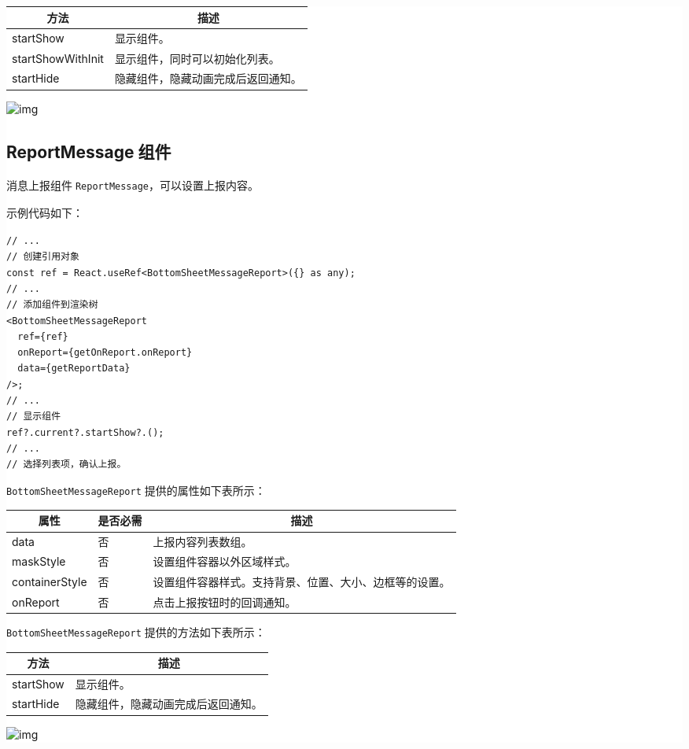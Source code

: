 | 方法              | 描述                           |
| ----------------- | -------------------------------- |
| startShow         | 显示组件。                         |
| startShowWithInit | 显示组件，同时可以初始化列表。     |
| startHide         | 隐藏组件，隐藏动画完成后返回通知。 |

![img](/images/uikit/chatroomrn/gift_list.png)

## ReportMessage 组件

消息上报组件 `ReportMessage`，可以设置上报内容。

示例代码如下：

```typescriptx
// ...
// 创建引用对象
const ref = React.useRef<BottomSheetMessageReport>({} as any);
// ...
// 添加组件到渲染树
<BottomSheetMessageReport
  ref={ref}
  onReport={getOnReport.onReport}
  data={getReportData}
/>;
// ...
// 显示组件
ref?.current?.startShow?.();
// ...
// 选择列表项，确认上报。
```

`BottomSheetMessageReport` 提供的属性如下表所示：

| 属性           | 是否必需 | 描述                                                 |
| -------------- | -------- | ---------------------------------------------------- |
| data           | 否     | 上报内容列表数组。                                     |
| maskStyle      | 否     | 设置组件容器以外区域样式。                           |
| containerStyle | 否     | 设置组件容器样式。支持背景、位置、大小、边框等的设置。 |
| onReport       | 否     | 点击上报按钮时的回调通知。                             |

`BottomSheetMessageReport` 提供的方法如下表所示：

| 方法      | 描述                           |
| --------- | -------------------------------- |
| startShow | 显示组件。                         |
| startHide | 隐藏组件，隐藏动画完成后返回通知。 |


![img](/images/uikit/chatroomrn/message_report.png)

